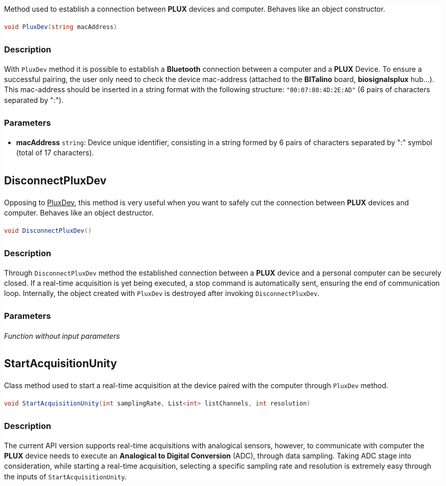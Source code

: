 Method used to establish a connection between **PLUX** devices and computer. Behaves like an object constructor.
```csharp
void PluxDev(string macAddress)
```

### Description

With `PluxDev` method it is possible to establish a **Bluetooth** connection between a computer and a **PLUX** Device. To ensure a successful pairing, the user only need to check the device mac-address (attached to the **BITalino** board, **biosignalsplux** hub...).
This mac-address should be inserted in a string format with the following structure: `"00:07:80:4D:2E:AD"` (6 pairs of characters separated by ":").

### Parameters

+	**macAddress** `string`: Device unique identifier, consisting in a string formed by 6 pairs of characters separated by ":" symbol (total of 17 characters).

## DisconnectPluxDev

Opposing to [PluxDev](#PluxDev), this method is very useful when you want to safely cut the connection between **PLUX** devices and computer. Behaves like an object destructor.
```csharp
void DisconnectPluxDev()
```

### Description

Through `DisconnectPluxDev` method the established connection between a **PLUX** device and a personal computer can be securely closed. If a real-time acquisition is yet being executed, a stop command is automatically sent, ensuring the end of communication loop.
Internally, the object created with `PluxDev` is destroyed after invoking `DisconnectPluxDev`.

### Parameters

*Function without input parameters*

## StartAcquisitionUnity

Class method used to start a real-time acquisition at the device paired with the computer through `PluxDev` method.
```csharp
void StartAcquisitionUnity(int samplingRate, List<int> listChannels, int resolution)
```

### Description

The current API version supports real-time acquisitions with analogical sensors, however, to communicate with computer the **PLUX** device needs to execute an **Analogical to Digital Conversion** (ADC), through data sampling.
Taking ADC stage into consideration, while starting a real-time acquisition, selecting a specific sampling rate and resolution is extremely easy through the inputs of `StartAcquisitionUnity`.
